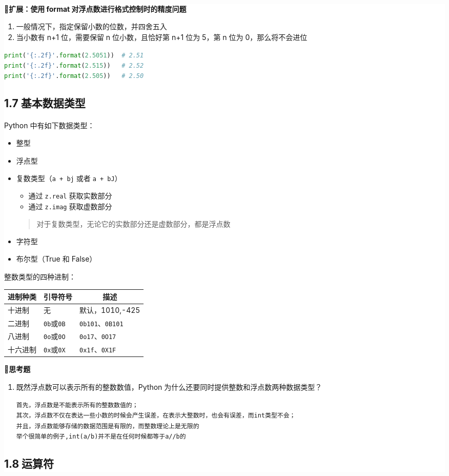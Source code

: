 

:herb:**扩展：使用 format 对浮点数进行格式控制时的精度问题**

1. 一般情况下，指定保留小数的位数，并四舍五入
2. 当小数有 n+1 位，需要保留 n 位小数，且恰好第 n+1 位为 5，第 n 位为 0，那么将不会进位

```python
print('{:.2f}'.format(2.5051))  # 2.51
print('{:.2f}'.format(2.515))   # 2.52
print('{:.2f}'.format(2.505))   # 2.50
```

[]()

## 1.7 基本数据类型

Python 中有如下数据类型：

- 整型

- 浮点型

- 复数类型（`a + bj` 或者 `a + bJ`）
  - 通过 `z.real` 获取实数部分
  - 通过 `z.imag` 获取虚数部分

  > 对于复数类型，无论它的实数部分还是虚数部分，都是浮点数

- 字符型

- 布尔型（True 和 False）

整数类型的四种进制：

| 进制种类 | 引导符号   | 描述             |
| -------- | ---------- | ---------------- |
| 十进制   | 无         | 默认，1010,-425  |
| 二进制   | `0b`或`0B` | `0b101`、`0B101` |
| 八进制   | `0o`或`0O` | `0o17`、`0O17`   |
| 十六进制 | `0x`或`0X` | `0x1f`、`0X1F`   |



:thinking:**思考题**

1. 既然浮点数可以表示所有的整数数值，Python 为什么还要同时提供整数和浮点数两种数据类型？

   ```
   首先，浮点数是不能表示所有的整数数值的；
   其次，浮点数不仅在表达一些小数的时候会产生误差，在表示大整数时，也会有误差，而int类型不会；
   并且，浮点数能够存储的数据范围是有限的，而整数理论上是无限的
   举个很简单的例子,int(a/b)并不是在任何时候都等于a//b的
   ```



## 1.8 运算符
